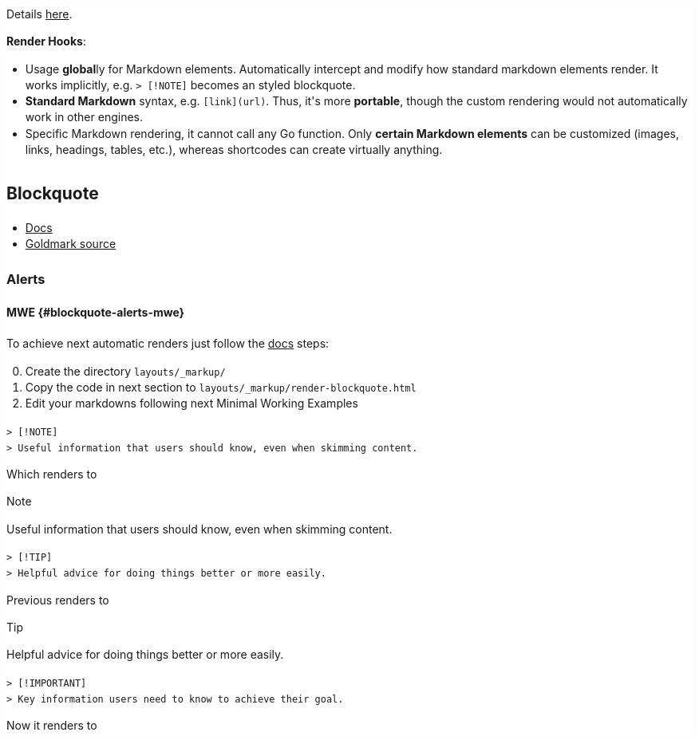 Details [here](https://stackoverflow.com/questions/55401755/use-shortcode-within-definition-of-shortcode).

**Render Hooks**:
- Usage **global**ly for Markdown elements.
Automatically intercept and modify how standard markdown elements render.
It works implicitly, e.g. `> [!NOTE]` becomes an styled blockquote.
- **Standard Markdown** syntax, e.g. `[link](url)`. Thus, it's more **portable**, though the custom rendering would not automatically work in other engines.
- Specific Markdown rendering, it cannot call any Go function.
Only **certain Markdown elements** can be customized (images, links, headings, tables, etc.), whereas shortcodes can create virtually anything.


## Blockquote

- [Docs](https://gohugo.io/render-hooks/blockquotes/)
- [Goldmark source](https://github.com/gohugoio/hugo/blob/master/markup/goldmark/blockquotes/blockquotes.go)

### Alerts

#### MWE {#blockquote-alerts-mwe}

To achieve next automatic renders just follow the [docs](https://gohugo.io/render-hooks/blockquotes/) steps:

0. Create the directory `layouts/_markup/`
1. Copy the code in next section to `layouts/_markup/render-blockquote.html`
2. Edit your markdowns following next Minimal Working Examples

```texts
> [!NOTE]
> Useful information that users should know, even when skimming content.
```

Which renders to

> [!NOTE]
> Useful information that users should know, even when skimming content.

```texts
> [!TIP]
> Helpful advice for doing things better or more easily.
```

Previous renders to

> [!TIP]
> Helpful advice for doing things better or more easily.

```texts
> [!IMPORTANT]
> Key information users need to know to achieve their goal.
```

Now it renders to
